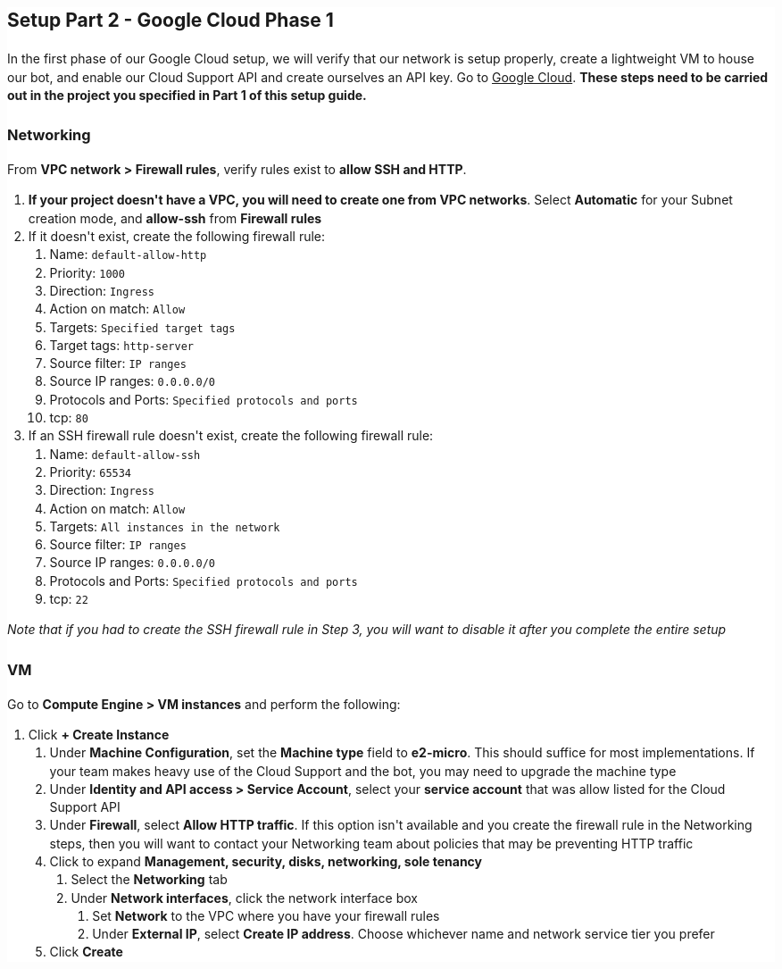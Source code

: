 ## Setup Part 2 - Google Cloud Phase 1 

In the first phase of our Google Cloud setup, we will verify that our network is setup properly, create a lightweight VM to house our bot, and enable our Cloud Support API and create ourselves an API key. Go to [Google Cloud](https://cloud.google.com/console). **These steps need to be carried out in the project you specified in Part 1 of this setup guide.**

### Networking

From **VPC network > Firewall rules**, verify rules exist to **allow SSH and HTTP**.

1. **If your project doesn't have a VPC, you will need to create one from VPC networks**. Select **Automatic** for your Subnet creation mode, and **allow-ssh** from **Firewall rules**
2. If it doesn't exist, create the following firewall rule:
	1. Name: `default-allow-http`
	1. Priority: `1000`
	1. Direction: `Ingress`
	1. Action on match: `Allow`
	1. Targets: `Specified target tags`
	1. Target tags: `http-server`
	1. Source filter: `IP ranges`
	1. Source IP ranges: `0.0.0.0/0`
	1. Protocols and Ports: `Specified protocols and ports`
	1. tcp: `80`
3. If an SSH firewall rule doesn't exist, create the following firewall rule:
	1. Name: `default-allow-ssh`
	1. Priority: `65534`
	1. Direction: `Ingress`
	1. Action on match: `Allow`
	1. Targets: `All instances in the network`
	1. Source filter: `IP ranges`
	1. Source IP ranges: `0.0.0.0/0`
	1. Protocols and Ports: `Specified protocols and ports`
	1. tcp: `22`

*Note that if you had to create the SSH firewall rule in Step 3, you will want to disable it after you complete the entire setup*

### VM

Go to **Compute Engine > VM instances** and perform the following:

1. Click **+ Create Instance**
	1. Under **Machine Configuration**, set the **Machine type** field to **e2-micro**. This should suffice for most implementations. If your team makes heavy use of the Cloud Support and the bot, you may need to upgrade the machine type
	1. Under **Identity and API access > Service Account**, select your **service account** that was allow listed for the Cloud Support API
	1. Under **Firewall**, select **Allow HTTP traffic**. If this option isn't available and you create the firewall rule in the Networking steps, then you will want to contact your Networking team about policies that may be preventing HTTP traffic
	1. Click to expand **Management, security, disks, networking, sole tenancy**
		1. Select the **Networking** tab
		1. Under **Network interfaces**, click the network interface box
			1. Set **Network** to the VPC where you have your firewall rules
			1. Under **External IP**, select **Create IP address**. Choose whichever name and network service tier you prefer
	1. Click **Create**
